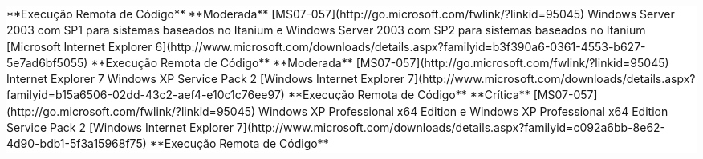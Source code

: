 <td style="border:1px solid black;">
**Execução Remota de Código**
</td>
<td style="border:1px solid black;">
**Moderada**
</td>
<td style="border:1px solid black;">
[MS07-057](http://go.microsoft.com/fwlink/?linkid=95045)
</td>
</tr>
<tr>
<td style="border:1px solid black;">
Windows Server 2003 com SP1 para sistemas baseados no Itanium e Windows Server 2003 com SP2 para sistemas baseados no Itanium
</td>
<td style="border:1px solid black;">
[Microsoft Internet Explorer 6](http://www.microsoft.com/downloads/details.aspx?familyid=b3f390a6-0361-4553-b627-5e7ad6bf5055)
</td>
<td style="border:1px solid black;">
**Execução Remota de Código**
</td>
<td style="border:1px solid black;">
**Moderada**
</td>
<td style="border:1px solid black;">
[MS07-057](http://go.microsoft.com/fwlink/?linkid=95045)
</td>
</tr>
<tr>
<th colspan="5" style="border:1px solid black;">
Internet Explorer 7
</th>
</tr>
<tr class="alternateRow">
<td style="border:1px solid black;">
Windows XP Service Pack 2
</td>
<td style="border:1px solid black;">
[Windows Internet Explorer 7](http://www.microsoft.com/downloads/details.aspx?familyid=b15a6506-02dd-43c2-aef4-e10c1c76ee97)
</td>
<td style="border:1px solid black;">
**Execução Remota de Código**
</td>
<td style="border:1px solid black;">
**Crítica**
</td>
<td style="border:1px solid black;">
[MS07-057](http://go.microsoft.com/fwlink/?linkid=95045)
</td>
</tr>
<tr>
<td style="border:1px solid black;">
Windows XP Professional x64 Edition e Windows XP Professional x64 Edition Service Pack 2
</td>
<td style="border:1px solid black;">
[Windows Internet Explorer 7](http://www.microsoft.com/downloads/details.aspx?familyid=c092a6bb-8e62-4d90-bdb1-5f3a15968f75)
</td>
<td style="border:1px solid black;">
**Execução Remota de Código**
</td>
<td style="border:1px solid black;">